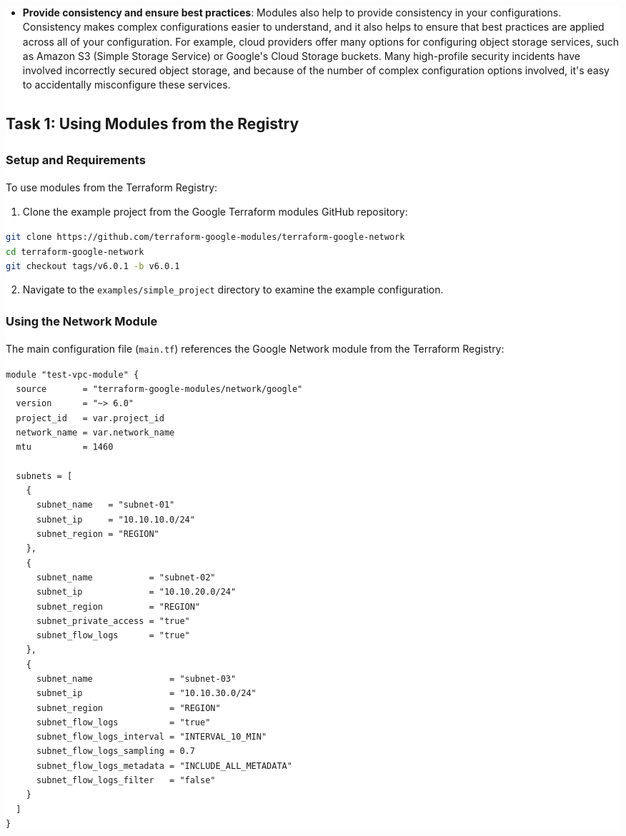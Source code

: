 - **Provide consistency and ensure best practices**: Modules also help to provide consistency in your configurations. Consistency makes complex configurations easier to understand, and it also helps to ensure that best practices are applied across all of your configuration. For example, cloud providers offer many options for configuring object storage services, such as Amazon S3 (Simple Storage Service) or Google's Cloud Storage buckets. Many high-profile security incidents have involved incorrectly secured object storage, and because of the number of complex configuration options involved, it's easy to accidentally misconfigure these services.

## Task 1: Using Modules from the Registry

### Setup and Requirements

To use modules from the Terraform Registry:

1. Clone the example project from the Google Terraform modules GitHub repository:
```bash
git clone https://github.com/terraform-google-modules/terraform-google-network
cd terraform-google-network
git checkout tags/v6.0.1 -b v6.0.1
```

2. Navigate to the `examples/simple_project` directory to examine the example configuration.

### Using the Network Module

The main configuration file (`main.tf`) references the Google Network module from the Terraform Registry:

```hcl
module "test-vpc-module" {
  source       = "terraform-google-modules/network/google"
  version      = "~> 6.0"
  project_id   = var.project_id 
  network_name = var.network_name
  mtu          = 1460

  subnets = [
    {
      subnet_name   = "subnet-01"
      subnet_ip     = "10.10.10.0/24"
      subnet_region = "REGION"
    },
    {
      subnet_name           = "subnet-02"
      subnet_ip             = "10.10.20.0/24"
      subnet_region         = "REGION"
      subnet_private_access = "true"
      subnet_flow_logs      = "true"
    },
    {
      subnet_name               = "subnet-03"
      subnet_ip                 = "10.10.30.0/24"
      subnet_region             = "REGION"
      subnet_flow_logs          = "true"
      subnet_flow_logs_interval = "INTERVAL_10_MIN"
      subnet_flow_logs_sampling = 0.7
      subnet_flow_logs_metadata = "INCLUDE_ALL_METADATA"
      subnet_flow_logs_filter   = "false"
    }
  ]
}
```
